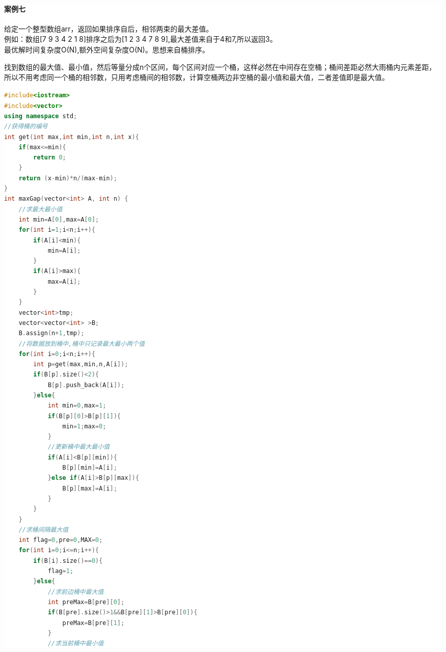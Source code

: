 #### 案例七

给定一个整型数组arr，返回如果排序自后，相邻两束的最大差值。  
例如：数组[7 9 3 4 2 1 8]排序之后为[1 2 3 4 7 8 9],最大差值来自于4和7,所以返回3。  
最优解时间复杂度O(N),额外空间复杂度O(N)。思想来自桶排序。

找到数组的最大值、最小值，然后等量分成n个区间，每个区间对应一个桶，这样必然在中间存在空桶；桶间差距必然大雨桶内元素差距，所以不用考虑同一个桶的相邻数，只用考虑桶间的相邻数，计算空桶两边非空桶的最小值和最大值，二者差值即是最大值。


```cpp
#include<iostream>
#include<vector>
using namespace std;
//获得桶的编号
int get(int max,int min,int n,int x){
	if(max<=min){
		return 0;
	}
	return (x-min)*n/(max-min);
}
int maxGap(vector<int> A, int n) {
	//求最大最小值
	int min=A[0],max=A[0];
	for(int i=1;i<n;i++){
		if(A[i]<min){
			min=A[i];
		}
		if(A[i]>max){
			max=A[i];
		}
	}
	vector<int>tmp;
	vector<vector<int> >B;
	B.assign(n+1,tmp);
	//将数据放到桶中,桶中只记录最大最小两个值
	for(int i=0;i<n;i++){
		int p=get(max,min,n,A[i]);
		if(B[p].size()<2){
			B[p].push_back(A[i]);
		}else{
			int min=0,max=1;
			if(B[p][0]>B[p][1]){
				min=1;max=0;
			}
			//更新桶中最大最小值
			if(A[i]<B[p][min]){
				B[p][min]=A[i];
			}else if(A[i]>B[p][max]){
				B[p][max]=A[i];
			}
		}
	}
	//求桶间隔最大值
	int flag=0,pre=0,MAX=0;
	for(int i=0;i<=n;i++){
		if(B[i].size()==0){
			flag=1;
		}else{
			//求前边桶中最大值
			int preMax=B[pre][0];
			if(B[pre].size()>1&&B[pre][1]>B[pre][0]){
				preMax=B[pre][1];
			}
			//求当前桶中最小值
```